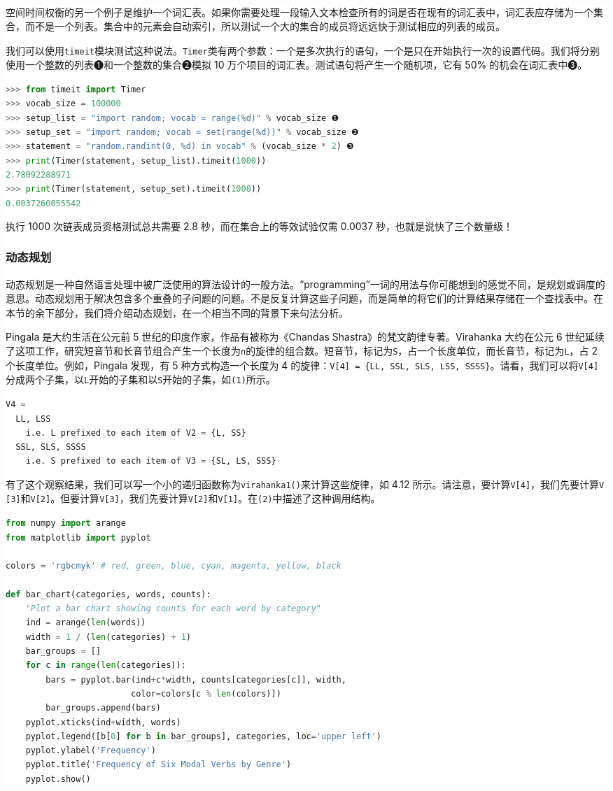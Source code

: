 空间时间权衡的另一个例子是维护一个词汇表。如果你需要处理一段输入文本检查所有的词是否在现有的词汇表中，词汇表应存储为一个集合，而不是一个列表。集合中的元素会自动索引，所以测试一个大的集合的成员将远远快于测试相应的列表的成员。

我们可以使用`timeit`模块测试这种说法。`Timer`类有两个参数：一个是多次执行的语句，一个是只在开始执行一次的设置代码。我们将分别使用一个整数的列表❶和一个整数的集合❷模拟 10 万个项目的词汇表。测试语句将产生一个随机项，它有 50% 的机会在词汇表中❸。

```py
>>> from timeit import Timer
>>> vocab_size = 100000
>>> setup_list = "import random; vocab = range(%d)" % vocab_size ❶
>>> setup_set = "import random; vocab = set(range(%d))" % vocab_size ❷
>>> statement = "random.randint(0, %d) in vocab" % (vocab_size * 2) ❸
>>> print(Timer(statement, setup_list).timeit(1000))
2.78092288971
>>> print(Timer(statement, setup_set).timeit(1000))
0.0037260055542
```

执行 1000 次链表成员资格测试总共需要 2.8 秒，而在集合上的等效试验仅需 0.0037 秒，也就是说快了三个数量级！

### 动态规划

动态规划是一种自然语言处理中被广泛使用的算法设计的一般方法。“programming”一词的用法与你可能想到的感觉不同，是规划或调度的意思。动态规划用于解决包含多个重叠的子问题的问题。不是反复计算这些子问题，而是简单的将它们的计算结果存储在一个查找表中。在本节的余下部分，我们将介绍动态规划，在一个相当不同的背景下来句法分析。

Pingala 是大约生活在公元前 5 世纪的印度作家，作品有被称为《Chandas Shastra》的梵文韵律专著。Virahanka 大约在公元 6 世纪延续了这项工作，研究短音节和长音节组合产生一个长度为`n`的旋律的组合数。短音节，标记为`S`，占一个长度单位，而长音节，标记为`L`，占 2 个长度单位。例如，Pingala 发现，有 5 种方式构造一个长度为 4 的旋律：`V[4] = {LL, SSL, SLS, LSS, SSSS}`。请看，我们可以将`V[4]`分成两个子集，以`L`开始的子集和以`S`开始的子集，如`(1)`所示。

```py
V4 =
  LL, LSS
    i.e. L prefixed to each item of V2 = {L, SS}
  SSL, SLS, SSSS
    i.e. S prefixed to each item of V3 = {SL, LS, SSS}

```

有了这个观察结果，我们可以写一个小的递归函数称为`virahanka1()`来计算这些旋律，如 4.12 所示。请注意，要计算`V[4]`，我们先要计算`V[3]`和`V[2]`。但要计算`V[3]`，我们先要计算`V[2]`和`V[1]`。在`(2)`中描述了这种调用结构。

```py
from numpy import arange
from matplotlib import pyplot

colors = 'rgbcmyk' # red, green, blue, cyan, magenta, yellow, black

def bar_chart(categories, words, counts):
    "Plot a bar chart showing counts for each word by category"
    ind = arange(len(words))
    width = 1 / (len(categories) + 1)
    bar_groups = []
    for c in range(len(categories)):
        bars = pyplot.bar(ind+c*width, counts[categories[c]], width,
                         color=colors[c % len(colors)])
        bar_groups.append(bars)
    pyplot.xticks(ind+width, words)
    pyplot.legend([b[0] for b in bar_groups], categories, loc='upper left')
    pyplot.ylabel('Frequency')
    pyplot.title('Frequency of Six Modal Verbs by Genre')
    pyplot.show()
```

